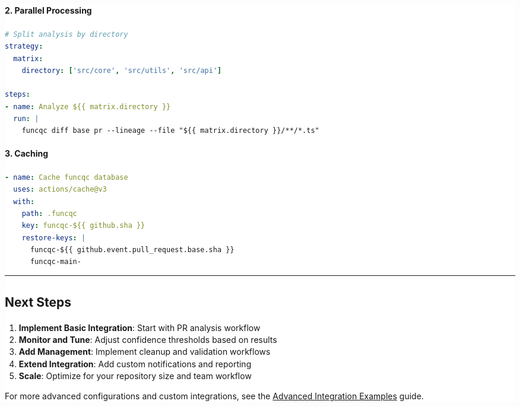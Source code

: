 #### 2. Parallel Processing
```yaml
# Split analysis by directory
strategy:
  matrix:
    directory: ['src/core', 'src/utils', 'src/api']
    
steps:
- name: Analyze ${{ matrix.directory }}
  run: |
    funcqc diff base pr --lineage --file "${{ matrix.directory }}/**/*.ts"
```

#### 3. Caching
```yaml
- name: Cache funcqc database
  uses: actions/cache@v3
  with:
    path: .funcqc
    key: funcqc-${{ github.sha }}
    restore-keys: |
      funcqc-${{ github.event.pull_request.base.sha }}
      funcqc-main-
```

---

## Next Steps

1. **Implement Basic Integration**: Start with PR analysis workflow
2. **Monitor and Tune**: Adjust confidence thresholds based on results  
3. **Add Management**: Implement cleanup and validation workflows
4. **Extend Integration**: Add custom notifications and reporting
5. **Scale**: Optimize for your repository size and team workflow

For more advanced configurations and custom integrations, see the [Advanced Integration Examples](./advanced-lineage-integration.md) guide.